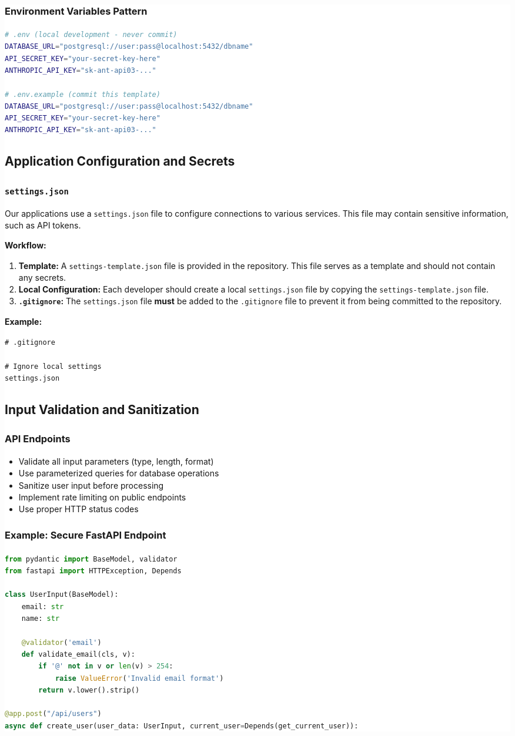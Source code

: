 ### Environment Variables Pattern
```bash
# .env (local development - never commit)
DATABASE_URL="postgresql://user:pass@localhost:5432/dbname"
API_SECRET_KEY="your-secret-key-here"
ANTHROPIC_API_KEY="sk-ant-api03-..."

# .env.example (commit this template)
DATABASE_URL="postgresql://user:pass@localhost:5432/dbname"
API_SECRET_KEY="your-secret-key-here"
ANTHROPIC_API_KEY="sk-ant-api03-..."
```

## Application Configuration and Secrets

### `settings.json`

Our applications use a `settings.json` file to configure connections to various services. This file may contain sensitive information, such as API tokens.

**Workflow:**

1.  **Template:** A `settings-template.json` file is provided in the repository. This file serves as a template and should not contain any secrets.
2.  **Local Configuration:** Each developer should create a local `settings.json` file by copying the `settings-template.json` file.
3.  **`.gitignore`:** The `settings.json` file **must** be added to the `.gitignore` file to prevent it from being committed to the repository.

**Example:**

```
# .gitignore

# Ignore local settings
settings.json
```

## Input Validation and Sanitization

### API Endpoints
- Validate all input parameters (type, length, format)
- Use parameterized queries for database operations
- Sanitize user input before processing
- Implement rate limiting on public endpoints
- Use proper HTTP status codes

### Example: Secure FastAPI Endpoint
```python
from pydantic import BaseModel, validator
from fastapi import HTTPException, Depends

class UserInput(BaseModel):
    email: str
    name: str

    @validator('email')
    def validate_email(cls, v):
        if '@' not in v or len(v) > 254:
            raise ValueError('Invalid email format')
        return v.lower().strip()

@app.post("/api/users")
async def create_user(user_data: UserInput, current_user=Depends(get_current_user)):
```